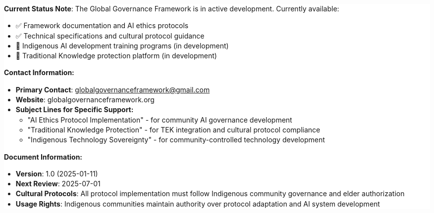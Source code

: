 
**Current Status Note**: The Global Governance Framework is in active development. Currently available:
- ✅ Framework documentation and AI ethics protocols
- ✅ Technical specifications and cultural protocol guidance  
- 🚧 Indigenous AI development training programs (in development)
- 🚧 Traditional Knowledge protection platform (in development)

**Contact Information:**
- **Primary Contact**: globalgovernanceframework@gmail.com
- **Website**: globalgovernanceframework.org
- **Subject Lines for Specific Support:**
  - "AI Ethics Protocol Implementation" - for community AI governance development
  - "Traditional Knowledge Protection" - for TEK integration and cultural protocol compliance
  - "Indigenous Technology Sovereignty" - for community-controlled technology development

**Document Information:**
- **Version**: 1.0 (2025-01-11)
- **Next Review**: 2025-07-01
- **Cultural Protocols**: All protocol implementation must follow Indigenous community governance and elder authorization
- **Usage Rights**: Indigenous communities maintain authority over protocol adaptation and AI system development
